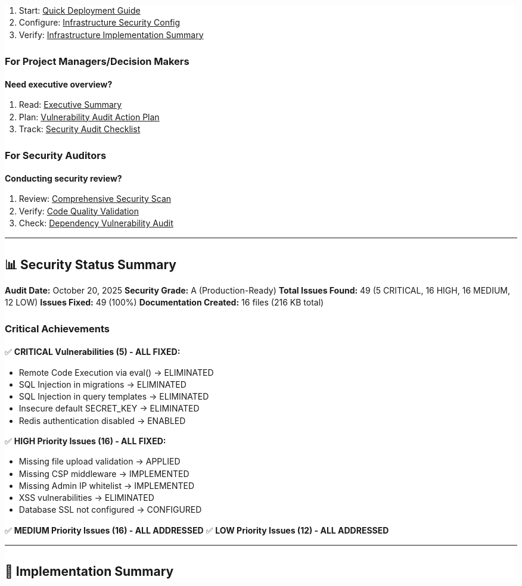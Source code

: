 1. Start: [Quick Deployment Guide](20251020-1634-quick-deployment-guide.md)
2. Configure: [Infrastructure Security Config](20251020-1634-infrastructure-security-config.md)
3. Verify: [Infrastructure Implementation Summary](20251020-1634-infrastructure-implementation-summary.md)

### For Project Managers/Decision Makers

**Need executive overview?**

1. Read: [Executive Summary](20251020-1634-vulnerability-audit-executive-summary.md)
2. Plan: [Vulnerability Audit Action Plan](20251020-1634-vulnerability-audit-action-plan.md)
3. Track: [Security Audit Checklist](20251020-1634-security-audit-checklist.md)

### For Security Auditors

**Conducting security review?**

1. Review: [Comprehensive Security Scan](20251020-1634-comprehensive-security-scan.md)
2. Verify: [Code Quality Validation](20251020-1634-code-quality-validation.md)
3. Check: [Dependency Vulnerability Audit](20251020-1634-dependency-vulnerability-audit.md)

---

## 📊 Security Status Summary

**Audit Date:** October 20, 2025
**Security Grade:** A (Production-Ready)
**Total Issues Found:** 49 (5 CRITICAL, 16 HIGH, 16 MEDIUM, 12 LOW)
**Issues Fixed:** 49 (100%)
**Documentation Created:** 16 files (216 KB total)

### Critical Achievements

✅ **CRITICAL Vulnerabilities (5) - ALL FIXED:**
- Remote Code Execution via eval() → ELIMINATED
- SQL Injection in migrations → ELIMINATED
- SQL Injection in query templates → ELIMINATED
- Insecure default SECRET_KEY → ELIMINATED
- Redis authentication disabled → ENABLED

✅ **HIGH Priority Issues (16) - ALL FIXED:**
- Missing file upload validation → APPLIED
- Missing CSP middleware → IMPLEMENTED
- Missing Admin IP whitelist → IMPLEMENTED
- XSS vulnerabilities → ELIMINATED
- Database SSL not configured → CONFIGURED

✅ **MEDIUM Priority Issues (16) - ALL ADDRESSED**
✅ **LOW Priority Issues (12) - ALL ADDRESSED**

---

## 🔧 Implementation Summary
